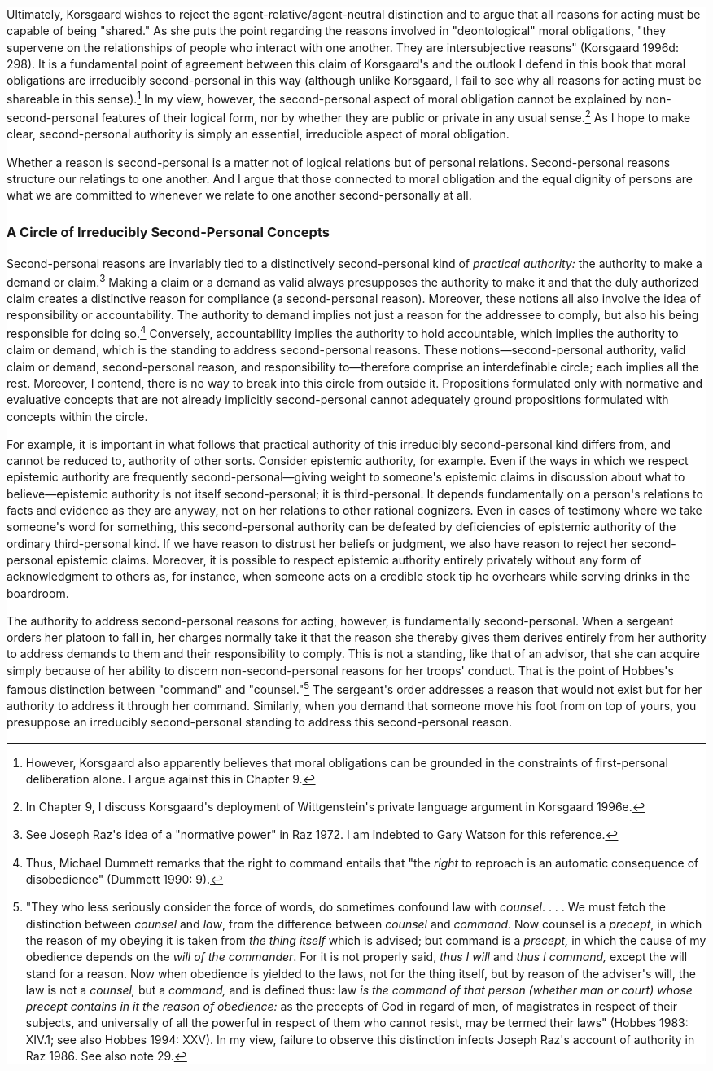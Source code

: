 Ultimately, Korsgaard wishes to reject the agent-relative/agent-neutral distinction and to argue that all reasons for acting must be capable of being "shared." As she puts the point regarding the reasons involved in "deontological" moral obligations, "they supervene on the relationships of people who interact with one another. They are intersubjective reasons" (Korsgaard 1996d: 298). It is a fundamental point of agreement between this claim of Korsgaard's and the outlook I defend in this book that moral obligations are irreducibly second-personal in this way (although unlike Korsgaard, I fail to see why all reasons for acting must be shareable in this sense).[^21] In my view, however, the second-personal aspect of moral obligation cannot be explained by non-second-personal features of their logical form, nor by whether they are public or private in any usual sense.[^22] As I hope to make clear, second-personal authority is simply an essential, irreducible aspect of moral obligation.

Whether a reason is second-personal is a matter not of logical relations but of personal relations. Second-personal reasons structure our relatings to one another. And I argue that those connected to moral obligation and the equal dignity of persons are what we are committed to whenever we relate to one another second-personally at all.

### **A Circle of Irreducibly Second-Personal Concepts**

Second-personal reasons are invariably tied to a distinctively second-personal kind of *practical authority:* the authority to make a demand or claim.[^23] Making a claim or a demand as valid always presupposes the authority to make it and that the duly authorized claim creates a distinctive reason for compliance (a second-personal reason). Moreover, these notions all also involve the idea of responsibility or accountability. The authority to demand implies not just a reason for the addressee to comply, but also his being responsible for doing so.[^24] Conversely, accountability implies the authority to hold accountable, which implies the authority to claim or demand, which is the standing to address second-personal reasons. These notions—second-personal authority, valid claim or demand, second-personal reason, and responsibility to—therefore comprise an interdefinable circle; each implies all the rest. Moreover, I contend, there is no way to break into this circle from outside it. Propositions formulated only with normative and evaluative concepts that are not already implicitly second-personal cannot adequately ground propositions formulated with concepts within the circle.

For example, it is important in what follows that practical authority of this irreducibly second-personal kind differs from, and cannot be reduced to, authority of other sorts. Consider epistemic authority, for example. Even if the ways in which we respect epistemic authority are frequently second-personal—giving weight to someone's epistemic claims in discussion about what to believe—epistemic authority is not itself second-personal; it is third-personal. It depends fundamentally on a person's relations to facts and evidence as they are anyway, not on her relations to other rational cognizers. Even in cases of testimony where we take someone's word for something, this second-personal authority can be defeated by deficiencies of epistemic authority of the ordinary third-personal kind. If we have reason to distrust her beliefs or judgment, we also have reason to reject her second-personal epistemic claims. Moreover, it is possible to respect epistemic authority entirely privately without any form of acknowledgment to others as, for instance, when someone acts on a credible stock tip he overhears while serving drinks in the boardroom.

The authority to address second-personal reasons for acting, however, is fundamentally second-personal. When a sergeant orders her platoon to fall in, her charges normally take it that the reason she thereby gives them derives entirely from her authority to address demands to them and their responsibility to comply. This is not a standing, like that of an advisor, that she can acquire simply because of her ability to discern non-second-personal reasons for her troops' conduct. That is the point of Hobbes's famous distinction between "command" and "counsel."[^25] The sergeant's order addresses a reason that would not exist but for her authority to address it through her command. Similarly, when you demand that someone move his foot from on top of yours, you presuppose an irreducibly second-personal standing to address this second-personal reason.


[^1]: My terminology derives, of course, from the grammatical second person. It thus differs from, although it is not totally unrelated to, the use in Davidson 2001. More closely related is the genus of addressed thought and speech. But there are forms of addressed thought that do not seem to involve claim making.
[^2]: Austinian performatives will be discussed in Chapter 3 and reactive feelings and attitudes in Chapter 4.
[^3]: Throughout, except where context makes clear, I will be referring to *normative reasons* rather than *motivating reasons,* that is, to reasons *to* do something, rather than whatever reasons someone actually acts on or any motivational state that explains one's act causally or teleologically. And I will follow ordinary usage, according to which "give someone a reason" is a "success" phrase: X gives Y a reason to do A *only-if* there is a normative reason for X to do A.
[^4]: I will frequently use "address a second-personal reason" as short for "purports to give an addressee a (second-personal) reason by addressing a demand or claim." Strictly, it is the claim or demand that is addressed. As I shall use the phrases, "addresses a claim or demand" and, consequently, "addresses a second-personal reason" are not success phrases. Although if X addresses a claim or demand to Y, X assumes or presupposes the authority to make the claim or demand of Y, X may lack this authority. In this case, although X purports to give Y a reason rooted in his claim (and so, in my terms, "addresses the reason"), no normative reason is actually given. I am grateful to Mark Schroeder for pressing me to clarify these points.
[^5]: See the discussion of Austin in Chapter 3. I am indebted here to Kevin Toh for clarifying the discussion.
[^6]: Hume supposes we are standardly led through sympathy to take account of the welfare of others: "Would any man, who is walking along, tread as willingly on another's gouty toes, whom he has no quarrel with, as on the hard flint and pavement?" "Let us suppose such a person ever so selfish; let private interest have ingrossed ever so much his attention; yet in instances, where that is not concerned, he must unavoidably feel *some* propensity to the good of mankind, and make it an object of choice, if every thing else be equal" (Hume 1985: 225).
[^7]: On this point, see Bond 1983; Dancy 2000; Darwall 1983; Hampton 1998; Pettit and Smith 1990; Quinn 1991; and Scanlon 1998: 41–55.
[^8]: He would most likely desire this not just for its own sake, but for your sake as well. On the relevance of this latter, see Darwall 2002b.
[^9]: Agent-neutral reasons contrast with agent-relative reasons, whose formulation includes an ineliminable reference to the agent for whom they are reasons (like "that it will keep a promise I made," "that it will avoid harm to others [i.e., people other than me]" and so on). Agent-neutral reasons can be stated without such a reference: "that it would prevent some pain from occurring to someone (or some being)." On the distinction between agent-relative (also called "subjective" or "agent-centered") and agent-neutral (also called "objective") reasons, principles, values, and so forth, see Darwall 1986a; McNaughton and Rawling 1991; Nagel 1970, 1986; Parfit 1984; and Scheffler 1982. For a discussion that raises a question about the value of this distinction, see Korsgaard 1996d.<br>I argue for the claim that sympathetic concern involves there seeming to be agentneutral reasons to further someone's welfare in Darwall 2002b: 68–72. I do not deny, of course, that someone who already accepted various agent-relative norms might not be moved through empathy and sympathy to feel some special responsibility for relieving the pain. My point is that this would not come through sympathy alone.<br>Note also that there is an important difference between sympathy and empathy here. I am indebted to Nir Eyal for the following: "A beggar looks at passers-by in the eye, and lets them see his obviously painful wound, which clearly requires treatment. He continues to look at them intently. His conduct may be read as a communication of something like 'Help me! You see I am in pain.' " Cases like this seem to be mixed, in my view, combining appeals to sympathy with implicit (second-personal) claims. To the extent that there is an appeal with a continued second-personal engagement that takes the passer-by into the afflicted person's perspective, what we have is the address of a second-personal claim.
[^10]: Note that superficially agent-relative reasons may be grounded more deeply in agentneutral considerations and values, and/or vice versa. For example, rule-utilitarianism holds that rules of right conduct include agent-relative principles, such as those defining rights of promise and contract, on grounds of overall agent-neutral value.
[^11]: Just as might be the case if you were trying to get him to see reasons to believe that you were in pain. A grimace might suffice without your having to presume any authority on the question.
[^12]: See the references in note 9.
[^13]: A test for whether a given reason or principle is agent-relative or agent-neutral is to consider a case where it recommends someone's doing something and augment the case by stipulating that, as it happens, were the person not to perform that action (described in the relevant reason- or principle-sensitive way), it would bring about one other person's doing an action of the very same kind. If the reason is agent-neutral, then it should make no difference whether the agent performs the act without the other person's doing so or forbears the performance, thereby bringing about the other's performance. If it does make a difference, then the reason or principle is agent-relative. "Don't tread on me" and "Don't tread on other persons" do not reduce to "Bring it about that people are not tread upon."
[^14]: Suppose he rejects your request, enjoying being able to keep you under foot. Now you have an even weightier claim. For now he is not simply causing you gratuitous pain, he is making you the object of his sadistic pleasure. And however much trouble we can legitimately put people through to ensure they not step on our feet, we can certainly put them through more to prevent their sadistically victimizing us. I am indebted here to discussion with Marshall Weinberg.
[^15]: There are, of course, ways of accepting demands, say out of self-interest in a negotiation, that are different from accepting something as a valid demand.
[^16]: The formulation of the reason may not always be agent-relative, however. Suppose, for example, that the best way of grounding the categorical imperative is, as I shall be suggesting, in an authority persons presuppose when they address one another second-personally. It is at least conceivable that what the categorical imperative itself requires is a principle of conduct that can be specified agent-neutrally. R. M. Hare, for example, believes that the categorical imperative can be seen to entail the sort of universal prescriptivism he favors and that this entails a form of act-utilitarianism (an agent-neutral theory). See Hare 1993.
[^17]: This would be like Hart's interpretation of Bentham's doctrine in *A Fragment of Government* as involving "quasi-commands" rather than the explicit commands of statute law. In such cases, Hart says, the command is taken to be implicit in acts of punishing. I will be saying the analogous thing about moral accountability (Hart 1990: 93–94). This analysis is the same as Strawson's on the demand quality of reactive attitudes, which I discuss under "Strawson's Point" below and in Chapter 4 (Strawson 1968). I am indebted to Rae Langton and others for pressing me on these points and to Rob Kar and Kevin Toh for discussion of Hart's view.
[^18]: For the claim that the moral point of viewis "first-person plural," see Postema 1995. It is also a theme of Korsgaard's writings.
[^19]: They must be agent-relative, Nagel believes, because they hold, for example, that it is wrong to harm someone oneself, even if that is necessary to prevent exactly equivalent harm by someone else. I am indebted here to discussion with Chris Dodsworth.
[^20]: See note 9.
[^21]: However, Korsgaard also apparently believes that moral obligations can be grounded in the constraints of first-personal deliberation alone. I argue against this in Chapter 9.
[^22]: In Chapter 9, I discuss Korsgaard's deployment of Wittgenstein's private language argument in Korsgaard 1996e.
[^23]: See Joseph Raz's idea of a "normative power" in Raz 1972. I am indebted to Gary Watson for this reference.
[^24]: Thus, Michael Dummett remarks that the right to command entails that "the *right* to reproach is an automatic consequence of disobedience" (Dummett 1990: 9).
[^25]: "They who less seriously consider the force of words, do sometimes confound law with *counsel*. . . . We must fetch the distinction between *counsel* and *law*, from the difference between *counsel* and *command*. Now counsel is a *precept*, in which the reason of my obeying it is taken from *the thing itself* which is advised; but command is a *precept,* in which the cause of my obedience depends on the *will of the commander*. For it is not properly said, *thus I will* and *thus I command,* except the will stand for a reason. Now when obedience is yielded to the laws, not for the thing itself, but by reason of the adviser's will, the law is not a *counsel,* but a *command,* and is defined thus: law *is the command of that person (whether man or court) whose precept contains in it the reason of obedience:* as the precepts of God in regard of men, of magistrates in respect of their subjects, and universally of all the powerful in respect of them who cannot resist, may be termed their laws" (Hobbes 1983: XIV.1; see also Hobbes 1994: XXV). In my view, failure to observe this distinction infects Joseph Raz's account of authority in Raz 1986. See also note 29.
[^26]: Of course, these further constraints are frequently in the background, as they are, for example, whenever we do philosophy, say, right now. Because of the relationship you and I are currently in, each of us does have authority to call the other to account for logical errors, a standing that, without some such context, we lack. But however frequently that or some relevantly similar context obtains, the authority comes not just from the requirement of reason, but also from some other presupposed feature of the context.
[^27]: I am indebted to Peter Graham for this way of putting the contrast.
[^28]: Although not, of course, its being what we morally must do (are morally required to do), since this is what members of the moral community have the authority to demand we do.
[^29]: As I mentioned in note 25, Raz argues (1986) that the species of authority with which we are concerned, for example, political authority, can be grounded in epistemic authority. But as Nomy Arpaly has put it to me, "Just because I knowmore than you doesn't make me boss." Thomas Jefferson makes a similar point, when he says, "Because Sir Isaac Newton was superior to others in understanding, he was not therefore lord of the person or property of others" (Jefferson 1984: 1202). I am indebted to Charles Griswold for this reference. Raz's viewdeserves a more careful treatment than I can provide here, which I intend to provide on another occasion.
[^30]: I am indebted to Elizabeth Anderson for this reference.
[^31]: D'Arms and Jacobson argue that this poses a problem for response-dependent or, as they call them, "neo-sentimentalist" accounts of various evaluative and normative notions, since it shows that, say, the funny can't be understood in terms of amusement's making sense or being warranted by just any reasons. There is a distinction between an emotion or attitude's being "the right way to feel" and its "getting [the relevant value] right." See also D'Arms and Jacobson 2000b. For an excellent discussion of howwhat they call "fitting-attitude" (or "FA") analyses can deal with the problem of distinguishing reasons of the right from reasons of the wrong kind, see Rabinowicz and Ronnøw-Rasmussen 2004. (See also Olson 2004.) I am indebted to Julian Darwall for discussion of this general issue and to Joe Mendola for a question that helped me to see that Strawson's Point is an instance of it.
[^32]: Rabinowicz and Ronnøw-Rasmussen express essentially the same point by saying reasons of the right kind also appear in the content of the attitude for which they are reasons: the attitude is toward something "on account of" these reasons (2004: 414). As W. D. Falk pointed out, a favoring that is relevant to value is "by way of true comprehension of what [the object] is like" (1986: 117).
[^33]: Compare Prichard's objection to attempts to vindicate morality and moral obligation in terms of self-interest in Prichard 2002.
[^34]: Gary Watson stresses this (1987: 263, 264). Note also R. Jay Wallace: "there is an essential connection between the reactive attitudes and a distinctive form of evaluation... that I refer to as holding a person to an expectation (or demand)" (1994: 19). See also Bennett 1980; Scanlon 1998: 272–290.
[^35]: "Having rights, of course, makes claiming possible; but it is claiming that gives rights their special moral significance. This feature of rights is connected in a way with the customary rhetoric about what it is to be a human being. Having rights enables us to 'stand up like men,' to look others in the eye, and to feel in some fundamental way the equal of anyone" (Feinberg 1980: 151). Compare Mill: "To have a right, then, is, I conceive, to have something which society ought to defend me in the possession of" (1998: ch. 5).
[^36]: I am indebted to Mark LeBar for reminding me of Hohfeld's relevance here.
[^37]: Hohfeld sets out the "jural correlatives" between persons as follows: (1) S has a right against T *if-and-only-if*, T has a duty to S; (2) S has a power with respect to T *if-and-only-if*, T has a liability with respect to S; (3) S has an immunity with respect to T *if-and-only-if*, T has a disability with respect to S; and so on (1923: 65–75).
[^38]: See Thompson 2004. Also, compare here Locke's famous distinction between the right every individual has in the state of nature to punish transgressions of natural rights and victims' rights "to seek reparation." Both are second-personal, and both are held as members of the moral community, but only the latter involves a second-personal address on behalf of the victim (Locke 1988: II, §7–11).<br>As I've mentioned and shall stress more strongly in the next chapter, someone's being under a moral obligation not to step on your foot also entails a second-personal authority (in this case, of the moral community). What is distinctive in the case of rights is the distinctive authority of the right holder, including to demand compensation, as is implicit in Locke's distinction between the authority to punish (as a member of the moral community) and the authority to demand compensation (as the right-holding victim).
[^39]: Hart notes that he is here broadly following Kant's doctrine in the *Rechtslehre* (Kant 1996c: 230–231). We will consider a further expression of this idea in Fichte's claim that a second-personal stance presupposes a "principle of right" ("I must in all cases recognize the free being outside me as a free being, i.e., I must limit my freedom through the concept of the possibility of his freedom") (2000: 49).
[^40]: I am indebted here to discussion with Tom Hurka.
[^41]: However, Hart sometimes seems to restrict obligations even further to those that are voluntarily assumed or created (1965: 179n). I am indebted here to Rob Kar.
[^42]: These are, more strictly, presuppositions of their address and acknowledgment, respectively, in the sense mentioned earlier in the chapter. The individuals themselves might not accept or even reject them. I will return to this point presently.
[^43]: Ultimately, I argue, this competence amounts to Kant's "autonomy of the will": "the property of the will by which it is a law to itself independently of any property of the objects of volition" (Kant 1996b: 441). Also, see Gibbard 1990: 68–82, on the psychology of norm-acceptance. We might still call such states desires, but if so, we will need nonetheless to recognize that they are "principle-dependent" rather than "object-dependent" desires. For this distinction, see Rawls 2000: 45–48, 148–152.
[^44]: A similar idea seems at work in the writings of Emmanuel Le´vinas about encountering the "other," for example, Le´vinas 1969. I am indebted here to Rachana Kamtekar.<br>For an illuminating discussion of the way in which, according to Le´vinas, encountering an other "face to face" involves a second-personal demand for respect, see Putnam 2002.
[^45]: Published in 1796–97, just before Kant's *Rechtlehre.* See Frederick Neuhouser's very helpful introduction to Fichte 2000.
[^46]: Pufendorf 's Point resonates with Hart's distinction between being obliged (by force or circumstance) and being obligated (1961: 6–8).
[^47]: On the significance of the ability to hold oneself responsible, see Westlund 2003. Cf. Kant's remark that "I can recognize that I am under obligation to others only insofar as I at the same time put myself under obligation" (1996b: 6:417).
[^48]: I am indebted to Eric Schliesser for pressing me on this point.
[^49]: This is, of course, a favorite theme of Hegel's in *The Phenomenology of Spirit* (1977).
[^50]: See Neufeld 1951. For an interesting discussion of the development of our contemporary notion of responsibility and associated practices of legal accountability, which argues that courts were initially conceived of as sites of neutral and reasoned adjudication between parties who would otherwise exact or suffer vengeance, see Pound 1922: ch. 4. I am indebted to Randall Curren for this reference and for helpful discussion. See Chapter 4 below for a discussion of the difference between the desire to retaliate or avenge and reactive attitudes as implicitly seeking second-personal recognition or respect.